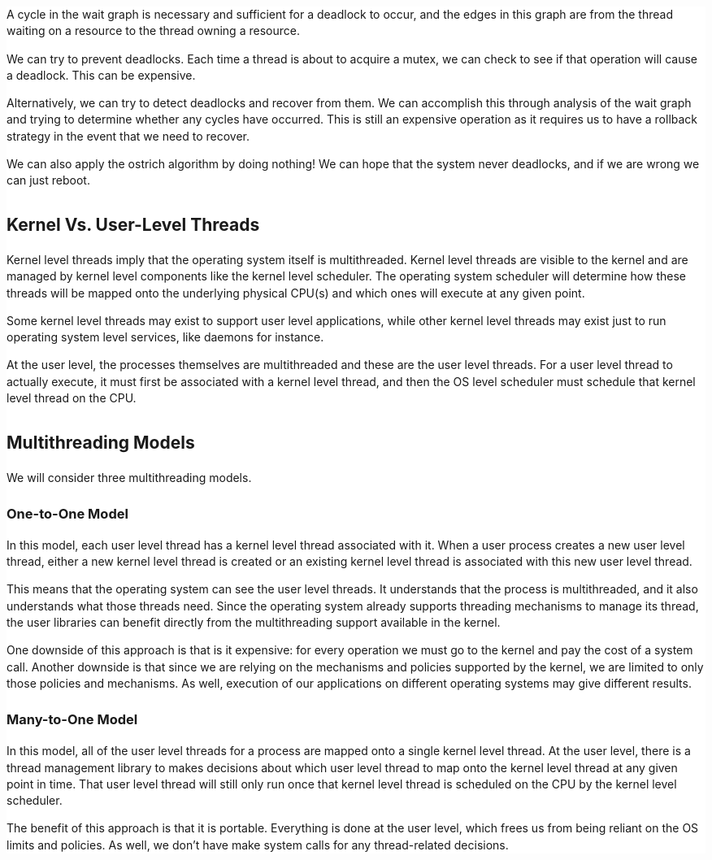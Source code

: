 A cycle in the wait graph is necessary and sufficient for a deadlock to occur, and the edges in this graph are from the thread waiting on a resource to the thread owning a resource.

We can try to prevent deadlocks. Each time a thread is about to acquire a mutex, we can check to see if that operation will cause a deadlock. This can be expensive.

Alternatively, we can try to detect deadlocks and recover from them. We can accomplish this through analysis of the wait graph and trying to determine whether any cycles have occurred. This is still an expensive operation as it requires us to have a rollback strategy in the event that we need to recover.

We can also apply the ostrich algorithm by doing nothing! We can hope that the system never deadlocks, and if we are wrong we can just reboot.

## Kernel Vs. User-Level Threads
Kernel level threads imply that the operating system itself is multithreaded.  Kernel level threads are visible to the kernel and are managed by kernel level components like the kernel level scheduler.  The operating system scheduler will determine how these threads will be mapped onto the underlying physical CPU(s) and which ones will execute at any given point.

Some kernel level threads may exist to support user level applications, while other kernel level threads may exist just to run operating system level services, like daemons for instance.

At the user level, the processes themselves are multithreaded and these are the user level threads. For a user level thread to actually execute, it must first be associated with a kernel level thread, and then the OS level scheduler must schedule that kernel level thread on the CPU.

## Multithreading Models
We will consider three multithreading models.

### One-to-One Model
In this model, each user level thread has a kernel level thread associated with it. When a user process creates a new user level thread, either a new kernel level thread is created or an existing kernel level thread is associated with this new user level thread.

This means that the operating system can see the user level threads. It understands that the process is multithreaded, and it also understands what those threads need. Since the operating system already supports threading mechanisms to manage its thread, the user libraries can benefit directly from the multithreading support available in the kernel. 

One downside of this approach is that is it expensive: for every operation we must go to the kernel and pay the cost of a system call. Another downside is that since we are relying on the mechanisms and policies supported by the kernel, we are limited to only those policies and mechanisms. As well, execution of our applications on different operating systems may give different results.

### Many-to-One Model
In this model, all of the user level threads for a process are mapped onto a single kernel level thread. At the user level, there is a thread management library to makes decisions about which user level thread to map onto the kernel level thread at any given point in time. That user level thread will still only run once that kernel level thread is scheduled on the CPU by the kernel level scheduler.

The benefit of this approach is that it is portable. Everything is done at the user level, which frees us from being reliant on the OS limits and policies. As well, we don’t have make system calls for any thread-related decisions.
